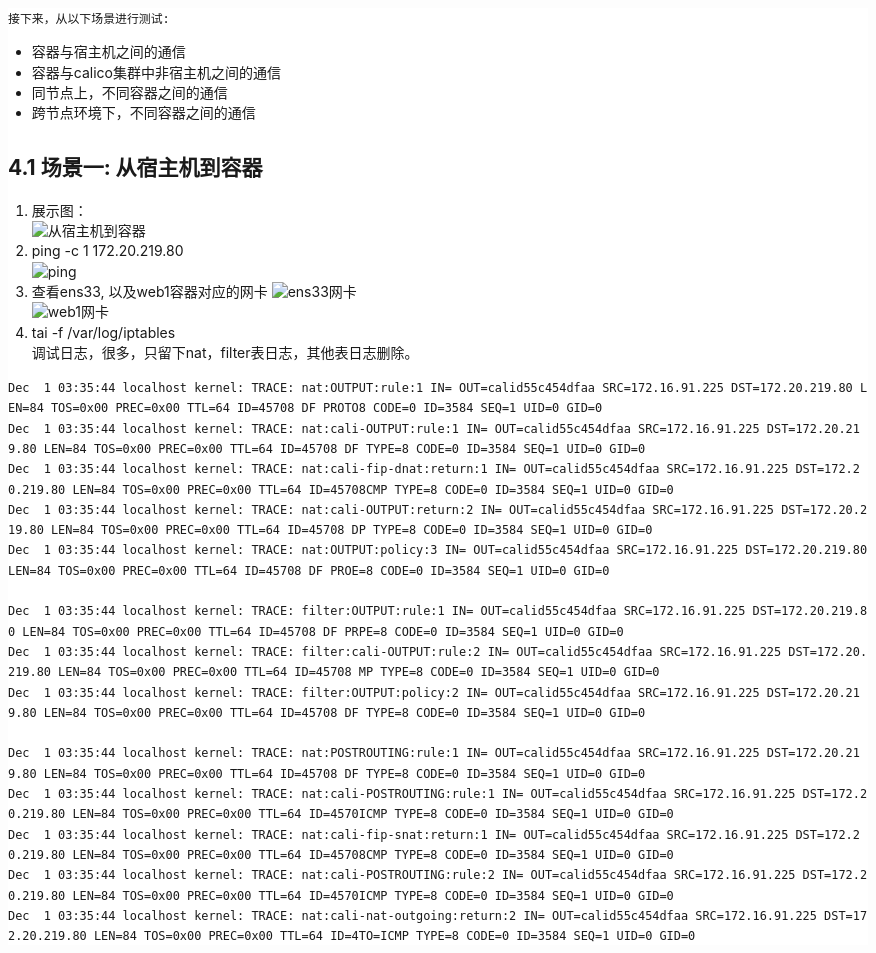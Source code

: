 `接下来，从以下场景进行测试:`  
- 容器与宿主机之间的通信   
- 容器与calico集群中非宿主机之间的通信  
- 同节点上，不同容器之间的通信  
- 跨节点环境下，不同容器之间的通信   


## 4.1 场景一: 从宿主机到容器   
1. 展示图：  
![从宿主机到容器](https://note.youdao.com/yws/public/resource/2c4c8762633914127de39b5d8680640f/xmlnote/F2A287B846CC47BC8BA89213C3A11D93/22346)   
2. ping -c 1 172.20.219.80  
![ping](https://note.youdao.com/yws/public/resource/2c4c8762633914127de39b5d8680640f/xmlnote/D9419572DF764E42B0E229A7001CFC31/22348)  
3. 查看ens33, 以及web1容器对应的网卡
![ens33网卡](https://note.youdao.com/yws/public/resource/2c4c8762633914127de39b5d8680640f/xmlnote/E5DFE4C2C1684937BA0E4F8290D432A1/22352)  
![web1网卡](https://note.youdao.com/yws/public/resource/2c4c8762633914127de39b5d8680640f/xmlnote/87FF42A6965F41CDA89BF431242A439E/22350)   
4. tai -f /var/log/iptables   
调试日志，很多，只留下nat，filter表日志，其他表日志删除。   
```
Dec  1 03:35:44 localhost kernel: TRACE: nat:OUTPUT:rule:1 IN= OUT=calid55c454dfaa SRC=172.16.91.225 DST=172.20.219.80 LEN=84 TOS=0x00 PREC=0x00 TTL=64 ID=45708 DF PROTO8 CODE=0 ID=3584 SEQ=1 UID=0 GID=0 
Dec  1 03:35:44 localhost kernel: TRACE: nat:cali-OUTPUT:rule:1 IN= OUT=calid55c454dfaa SRC=172.16.91.225 DST=172.20.219.80 LEN=84 TOS=0x00 PREC=0x00 TTL=64 ID=45708 DF TYPE=8 CODE=0 ID=3584 SEQ=1 UID=0 GID=0 
Dec  1 03:35:44 localhost kernel: TRACE: nat:cali-fip-dnat:return:1 IN= OUT=calid55c454dfaa SRC=172.16.91.225 DST=172.20.219.80 LEN=84 TOS=0x00 PREC=0x00 TTL=64 ID=45708CMP TYPE=8 CODE=0 ID=3584 SEQ=1 UID=0 GID=0 
Dec  1 03:35:44 localhost kernel: TRACE: nat:cali-OUTPUT:return:2 IN= OUT=calid55c454dfaa SRC=172.16.91.225 DST=172.20.219.80 LEN=84 TOS=0x00 PREC=0x00 TTL=64 ID=45708 DP TYPE=8 CODE=0 ID=3584 SEQ=1 UID=0 GID=0 
Dec  1 03:35:44 localhost kernel: TRACE: nat:OUTPUT:policy:3 IN= OUT=calid55c454dfaa SRC=172.16.91.225 DST=172.20.219.80 LEN=84 TOS=0x00 PREC=0x00 TTL=64 ID=45708 DF PROE=8 CODE=0 ID=3584 SEQ=1 UID=0 GID=0 

Dec  1 03:35:44 localhost kernel: TRACE: filter:OUTPUT:rule:1 IN= OUT=calid55c454dfaa SRC=172.16.91.225 DST=172.20.219.80 LEN=84 TOS=0x00 PREC=0x00 TTL=64 ID=45708 DF PRPE=8 CODE=0 ID=3584 SEQ=1 UID=0 GID=0 
Dec  1 03:35:44 localhost kernel: TRACE: filter:cali-OUTPUT:rule:2 IN= OUT=calid55c454dfaa SRC=172.16.91.225 DST=172.20.219.80 LEN=84 TOS=0x00 PREC=0x00 TTL=64 ID=45708 MP TYPE=8 CODE=0 ID=3584 SEQ=1 UID=0 GID=0 
Dec  1 03:35:44 localhost kernel: TRACE: filter:OUTPUT:policy:2 IN= OUT=calid55c454dfaa SRC=172.16.91.225 DST=172.20.219.80 LEN=84 TOS=0x00 PREC=0x00 TTL=64 ID=45708 DF TYPE=8 CODE=0 ID=3584 SEQ=1 UID=0 GID=0 

Dec  1 03:35:44 localhost kernel: TRACE: nat:POSTROUTING:rule:1 IN= OUT=calid55c454dfaa SRC=172.16.91.225 DST=172.20.219.80 LEN=84 TOS=0x00 PREC=0x00 TTL=64 ID=45708 DF TYPE=8 CODE=0 ID=3584 SEQ=1 UID=0 GID=0 
Dec  1 03:35:44 localhost kernel: TRACE: nat:cali-POSTROUTING:rule:1 IN= OUT=calid55c454dfaa SRC=172.16.91.225 DST=172.20.219.80 LEN=84 TOS=0x00 PREC=0x00 TTL=64 ID=4570ICMP TYPE=8 CODE=0 ID=3584 SEQ=1 UID=0 GID=0 
Dec  1 03:35:44 localhost kernel: TRACE: nat:cali-fip-snat:return:1 IN= OUT=calid55c454dfaa SRC=172.16.91.225 DST=172.20.219.80 LEN=84 TOS=0x00 PREC=0x00 TTL=64 ID=45708CMP TYPE=8 CODE=0 ID=3584 SEQ=1 UID=0 GID=0 
Dec  1 03:35:44 localhost kernel: TRACE: nat:cali-POSTROUTING:rule:2 IN= OUT=calid55c454dfaa SRC=172.16.91.225 DST=172.20.219.80 LEN=84 TOS=0x00 PREC=0x00 TTL=64 ID=4570ICMP TYPE=8 CODE=0 ID=3584 SEQ=1 UID=0 GID=0 
Dec  1 03:35:44 localhost kernel: TRACE: nat:cali-nat-outgoing:return:2 IN= OUT=calid55c454dfaa SRC=172.16.91.225 DST=172.20.219.80 LEN=84 TOS=0x00 PREC=0x00 TTL=64 ID=4TO=ICMP TYPE=8 CODE=0 ID=3584 SEQ=1 UID=0 GID=0 
```